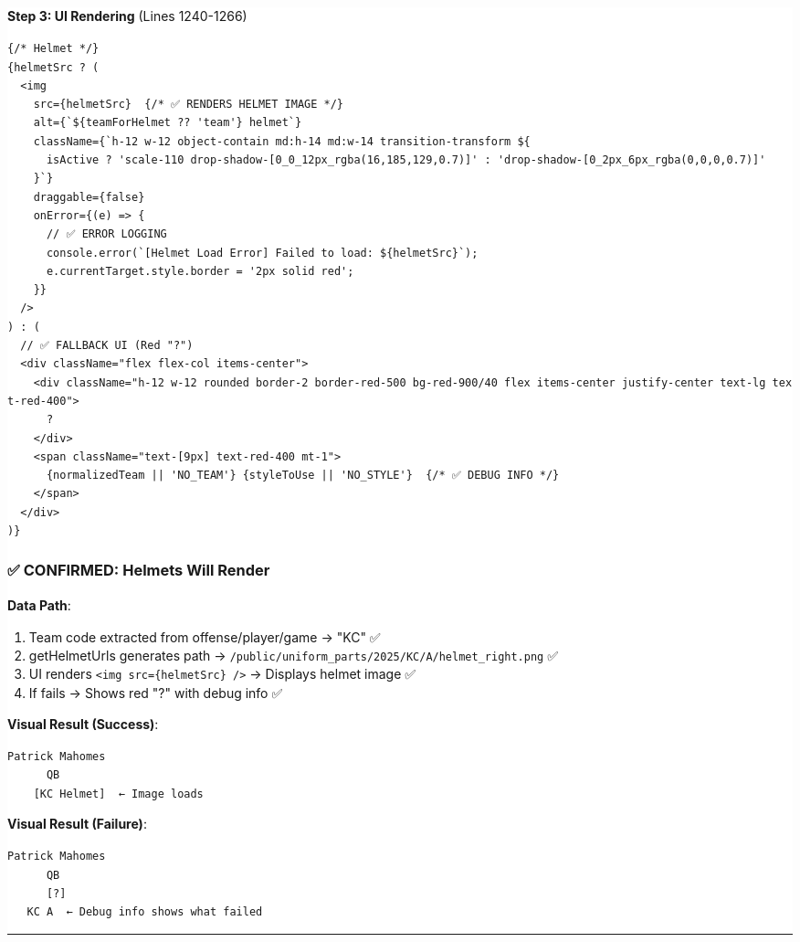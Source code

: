 **Step 3: UI Rendering** (Lines 1240-1266)
```tsx
{/* Helmet */}
{helmetSrc ? (
  <img
    src={helmetSrc}  {/* ✅ RENDERS HELMET IMAGE */}
    alt={`${teamForHelmet ?? 'team'} helmet`}
    className={`h-12 w-12 object-contain md:h-14 md:w-14 transition-transform ${
      isActive ? 'scale-110 drop-shadow-[0_0_12px_rgba(16,185,129,0.7)]' : 'drop-shadow-[0_2px_6px_rgba(0,0,0,0.7)]'
    }`}
    draggable={false}
    onError={(e) => {
      // ✅ ERROR LOGGING
      console.error(`[Helmet Load Error] Failed to load: ${helmetSrc}`);
      e.currentTarget.style.border = '2px solid red';
    }}
  />
) : (
  // ✅ FALLBACK UI (Red "?")
  <div className="flex flex-col items-center">
    <div className="h-12 w-12 rounded border-2 border-red-500 bg-red-900/40 flex items-center justify-center text-lg text-red-400">
      ?
    </div>
    <span className="text-[9px] text-red-400 mt-1">
      {normalizedTeam || 'NO_TEAM'} {styleToUse || 'NO_STYLE'}  {/* ✅ DEBUG INFO */}
    </span>
  </div>
)}
```

### ✅ CONFIRMED: Helmets Will Render

**Data Path**:
1. Team code extracted from offense/player/game → "KC" ✅
2. getHelmetUrls generates path → `/public/uniform_parts/2025/KC/A/helmet_right.png` ✅
3. UI renders `<img src={helmetSrc} />` → Displays helmet image ✅
4. If fails → Shows red "?" with debug info ✅

**Visual Result (Success)**:
```
Patrick Mahomes
      QB
    [KC Helmet]  ← Image loads
```

**Visual Result (Failure)**:
```
Patrick Mahomes
      QB
      [?]
   KC A  ← Debug info shows what failed
```

---